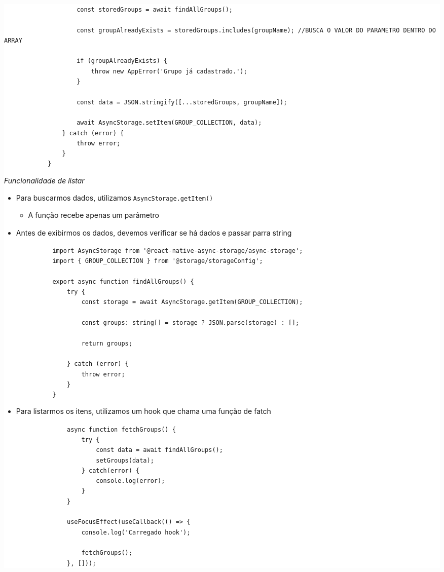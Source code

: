                         const storedGroups = await findAllGroups();

                        const groupAlreadyExists = storedGroups.includes(groupName); //BUSCA O VALOR DO PARAMETRO DENTRO DO ARRAY

                        if (groupAlreadyExists) {
                            throw new AppError('Grupo já cadastrado.');
                        }

                        const data = JSON.stringify([...storedGroups, groupName]);

                        await AsyncStorage.setItem(GROUP_COLLECTION, data);
                    } catch (error) {
                        throw error;
                    }
                }

*Funcionalidade de listar*

- Para buscarmos dados, utilizamos `AsyncStorage.getItem()`

    - A função recebe apenas um parâmetro

- Antes de exibirmos os dados, devemos verificar se há dados e passar parra string

                import AsyncStorage from '@react-native-async-storage/async-storage';
                import { GROUP_COLLECTION } from '@storage/storageConfig';

                export async function findAllGroups() {
                    try {
                        const storage = await AsyncStorage.getItem(GROUP_COLLECTION);

                        const groups: string[] = storage ? JSON.parse(storage) : [];

                        return groups;

                    } catch (error) {
                        throw error;
                    }
                }

- Para listarmos os itens, utilizamos um hook que chama uma função de fatch

                    async function fetchGroups() {
                        try {
                            const data = await findAllGroups();
                            setGroups(data);
                        } catch(error) {
                            console.log(error);
                        }
                    }

                    useFocusEffect(useCallback(() => {
                        console.log('Carregado hook');
                        
                        fetchGroups();
                    }, []));